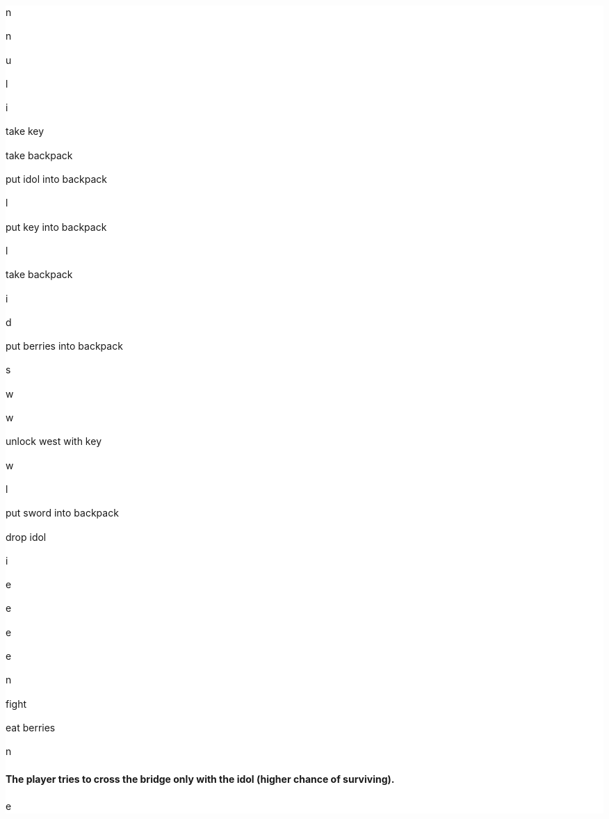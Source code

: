 n

n

u

l

i

take key

take backpack

put idol into backpack

l

put key into backpack

l

take backpack

i

d

put berries into backpack

s

w

w

unlock west with key

w

l

put sword into backpack

drop idol

i

e

e

e

e

n

fight

eat berries

n

#### The player tries to cross the bridge only with the idol (higher chance of surviving).
e
